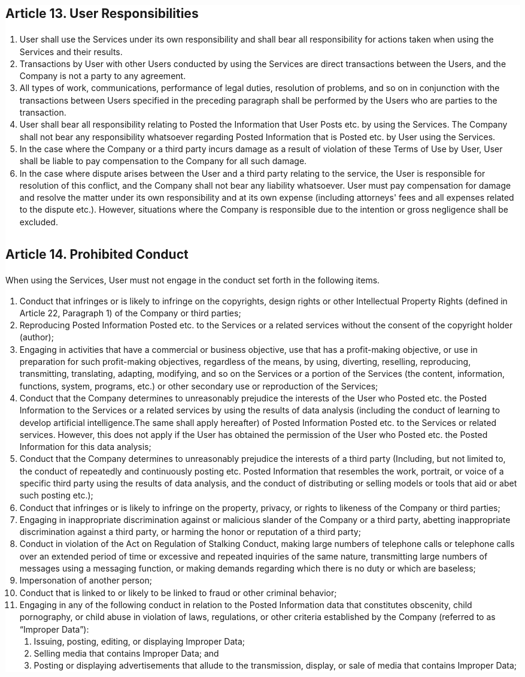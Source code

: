 Article 13. User Responsibilities
---------------------------------

1. User shall use the Services under its own responsibility and shall bear all responsibility for actions taken when using the Services and their results.
2. Transactions by User with other Users conducted by using the Services are direct transactions between the Users, and the Company is not a party to any agreement.
3. All types of work, communications, performance of legal duties, resolution of problems, and so on in conjunction with the transactions between Users specified in the preceding paragraph shall be performed by the Users who are parties to the transaction.
4. User shall bear all responsibility relating to Posted the Information that User Posts etc. by using the Services. The Company shall not bear any responsibility whatsoever regarding Posted Information that is Posted etc. by User using the Services.
5. In the case where the Company or a third party incurs damage as a result of violation of these Terms of Use by User, User shall be liable to pay compensation to the Company for all such damage.
6. In the case where dispute arises between the User and a third party relating to the service, the User is responsible for resolution of this conflict, and the Company shall not bear any liability whatsoever. User must pay compensation for damage and resolve the matter under its own responsibility and at its own expense (including attorneys' fees and all expenses related to the dispute etc.). However, situations where the Company is responsible due to the intention or gross negligence shall be excluded.

Article 14. Prohibited Conduct
------------------------------

When using the Services, User must not engage in the conduct set forth in the following items.

1. Conduct that infringes or is likely to infringe on the copyrights, design rights or other Intellectual Property Rights (defined in Article 22, Paragraph 1) of the Company or third parties;
2. Reproducing Posted Information Posted etc. to the Services or a related services without the consent of the copyright holder (author);
3. Engaging in activities that have a commercial or business objective, use that has a profit-making objective, or use in preparation for such profit-making objectives, regardless of the means, by using, diverting, reselling, reproducing, transmitting, translating, adapting, modifying, and so on the Services or a portion of the Services (the content, information, functions, system, programs, etc.) or other secondary use or reproduction of the Services;
4. Conduct that the Company determines to unreasonably prejudice the interests of the User who Posted etc. the Posted Information to the Services or a related services by using the results of data analysis (including the conduct of learning to develop artificial intelligence.The same shall apply hereafter) of Posted Information Posted etc. to the Services or related services. However, this does not apply if the User has obtained the permission of the User who Posted etc. the Posted Information for this data analysis;
5. Conduct that the Company determines to unreasonably prejudice the interests of a third party (Including, but not limited to, the conduct of repeatedly and continuously posting etc. Posted Information that resembles the work, portrait, or voice of a specific third party using the results of data analysis, and the conduct of distributing or selling models or tools that aid or abet such posting etc.);
6. Conduct that infringes or is likely to infringe on the property, privacy, or rights to likeness of the Company or third parties;
7. Engaging in inappropriate discrimination against or malicious slander of the Company or a third party, abetting inappropriate discrimination against a third party, or harming the honor or reputation of a third party;
8. Conduct in violation of the Act on Regulation of Stalking Conduct, making large numbers of telephone calls or telephone calls over an extended period of time or excessive and repeated inquiries of the same nature, transmitting large numbers of messages using a messaging function, or making demands regarding which there is no duty or which are baseless;
9. Impersonation of another person;
10. Conduct that is linked to or likely to be linked to fraud or other criminal behavior;
11. Engaging in any of the following conduct in relation to the Posted Information data that constitutes obscenity, child pornography, or child abuse in violation of laws, regulations, or other criteria established by the Company (referred to as “Improper Data”):
    1. Issuing, posting, editing, or displaying Improper Data;
    2. Selling media that contains Improper Data; and
    3. Posting or displaying advertisements that allude to the transmission, display, or sale of media that contains Improper Data;